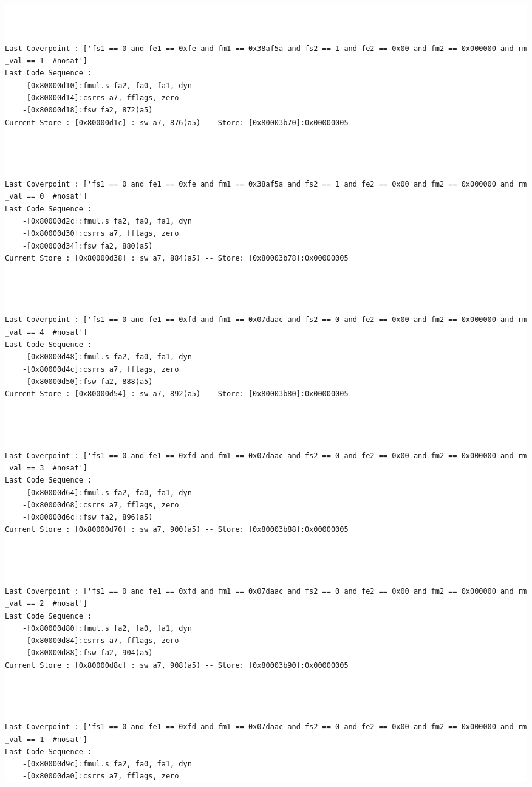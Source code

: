 ```



Last Coverpoint : ['fs1 == 0 and fe1 == 0xfe and fm1 == 0x38af5a and fs2 == 1 and fe2 == 0x00 and fm2 == 0x000000 and rm_val == 1  #nosat']
Last Code Sequence : 
	-[0x80000d10]:fmul.s fa2, fa0, fa1, dyn
	-[0x80000d14]:csrrs a7, fflags, zero
	-[0x80000d18]:fsw fa2, 872(a5)
Current Store : [0x80000d1c] : sw a7, 876(a5) -- Store: [0x80003b70]:0x00000005




Last Coverpoint : ['fs1 == 0 and fe1 == 0xfe and fm1 == 0x38af5a and fs2 == 1 and fe2 == 0x00 and fm2 == 0x000000 and rm_val == 0  #nosat']
Last Code Sequence : 
	-[0x80000d2c]:fmul.s fa2, fa0, fa1, dyn
	-[0x80000d30]:csrrs a7, fflags, zero
	-[0x80000d34]:fsw fa2, 880(a5)
Current Store : [0x80000d38] : sw a7, 884(a5) -- Store: [0x80003b78]:0x00000005




Last Coverpoint : ['fs1 == 0 and fe1 == 0xfd and fm1 == 0x07daac and fs2 == 0 and fe2 == 0x00 and fm2 == 0x000000 and rm_val == 4  #nosat']
Last Code Sequence : 
	-[0x80000d48]:fmul.s fa2, fa0, fa1, dyn
	-[0x80000d4c]:csrrs a7, fflags, zero
	-[0x80000d50]:fsw fa2, 888(a5)
Current Store : [0x80000d54] : sw a7, 892(a5) -- Store: [0x80003b80]:0x00000005




Last Coverpoint : ['fs1 == 0 and fe1 == 0xfd and fm1 == 0x07daac and fs2 == 0 and fe2 == 0x00 and fm2 == 0x000000 and rm_val == 3  #nosat']
Last Code Sequence : 
	-[0x80000d64]:fmul.s fa2, fa0, fa1, dyn
	-[0x80000d68]:csrrs a7, fflags, zero
	-[0x80000d6c]:fsw fa2, 896(a5)
Current Store : [0x80000d70] : sw a7, 900(a5) -- Store: [0x80003b88]:0x00000005




Last Coverpoint : ['fs1 == 0 and fe1 == 0xfd and fm1 == 0x07daac and fs2 == 0 and fe2 == 0x00 and fm2 == 0x000000 and rm_val == 2  #nosat']
Last Code Sequence : 
	-[0x80000d80]:fmul.s fa2, fa0, fa1, dyn
	-[0x80000d84]:csrrs a7, fflags, zero
	-[0x80000d88]:fsw fa2, 904(a5)
Current Store : [0x80000d8c] : sw a7, 908(a5) -- Store: [0x80003b90]:0x00000005




Last Coverpoint : ['fs1 == 0 and fe1 == 0xfd and fm1 == 0x07daac and fs2 == 0 and fe2 == 0x00 and fm2 == 0x000000 and rm_val == 1  #nosat']
Last Code Sequence : 
	-[0x80000d9c]:fmul.s fa2, fa0, fa1, dyn
	-[0x80000da0]:csrrs a7, fflags, zero
```